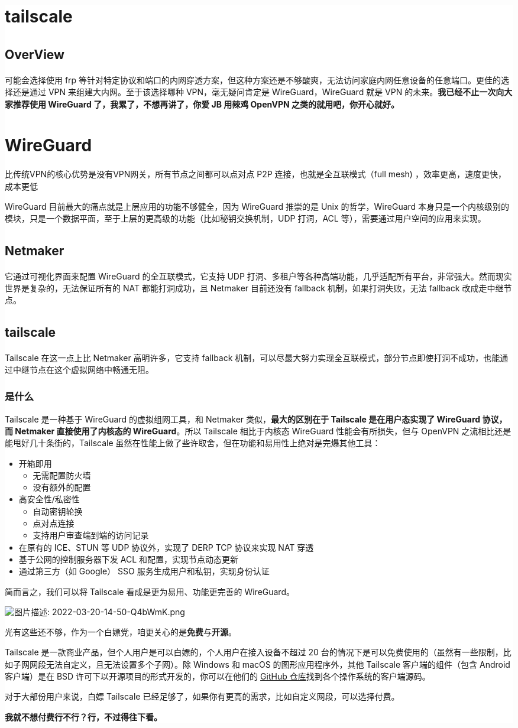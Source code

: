 # tailscale
## OverView

可能会选择使用 frp 等针对特定协议和端口的内网穿透方案，但这种方案还是不够酸爽，无法访问家庭内网任意设备的任意端口。更佳的选择还是通过 VPN 来组建大内网。至于该选择哪种 VPN，毫无疑问肯定是 WireGuard，WireGuard 就是 VPN 的未来。**我已经不止一次向大家推荐使用 WireGuard 了，我累了，不想再讲了，你爱 JB 用辣鸡 OpenVPN 之类的就用吧，你开心就好。**

# WireGuard
比传统VPN的核心优势是没有VPN网关，所有节点之间都可以点对点 P2P 连接，也就是全互联模式（full mesh) ，效率更高，速度更快，成本更低

WireGuard 目前最大的痛点就是上层应用的功能不够健全，因为 WireGuard 推崇的是 Unix 的哲学，WireGuard 本身只是一个内核级别的模块，只是一个数据平面，至于上层的更高级的功能（比如秘钥交换机制，UDP 打洞，ACL 等），需要通过用户空间的应用来实现。

## Netmaker
它通过可视化界面来配置 WireGuard 的全互联模式，它支持 UDP 打洞、多租户等各种高端功能，几乎适配所有平台，非常强大。然而现实世界是复杂的，无法保证所有的 NAT 都能打洞成功，且 Netmaker 目前还没有 fallback 机制，如果打洞失败，无法 fallback 改成走中继节点。


## tailscale
Tailscale 在这一点上比 Netmaker 高明许多，它支持 fallback 机制，可以尽最大努力实现全互联模式，部分节点即使打洞不成功，也能通过中继节点在这个虚拟网络中畅通无阻。

### 是什么
Tailscale 是一种基于 WireGuard 的虚拟组网工具，和 Netmaker 类似，**最大的区别在于 Tailscale 是在用户态实现了 WireGuard 协议，而 Netmaker 直接使用了内核态的 WireGuard**。所以 Tailscale 相比于内核态 WireGuard 性能会有所损失，但与 OpenVPN 之流相比还是能甩好几十条街的，Tailscale 虽然在性能上做了些许取舍，但在功能和易用性上绝对是完爆其他工具：

- 开箱即用
    - 无需配置防火墙
    - 没有额外的配置
- 高安全性/私密性
    - 自动密钥轮换
    - 点对点连接
    - 支持用户审查端到端的访问记录
- 在原有的 ICE、STUN 等 UDP 协议外，实现了 DERP TCP 协议来实现 NAT 穿透
- 基于公网的控制服务器下发 ACL 和配置，实现节点动态更新
- 通过第三方（如 Google） SSO 服务生成用户和私钥，实现身份认证

简而言之，我们可以将 Tailscale 看成是更为易用、功能更完善的 WireGuard。

![图片描述: 2022-03-20-14-50-Q4bWmK.png](https://images.icloudnative.io/uPic/2022-03-20-14-50-Q4bWmK.png)

光有这些还不够，作为一个白嫖党，咱更关心的是**免费**与**开源**。

Tailscale 是一款商业产品，但个人用户是可以白嫖的，个人用户在接入设备不超过 20 台的情况下是可以免费使用的（虽然有一些限制，比如子网网段无法自定义，且无法设置多个子网）。除 Windows 和 macOS 的图形应用程序外，其他 Tailscale 客户端的组件（包含 Android 客户端）是在 BSD 许可下以开源项目的形式开发的，你可以在他们的 [GitHub 仓库](https://icloudnative.io/go/?target=aHR0cHM6Ly9naXRodWIuY29tL3RhaWxzY2FsZS8%3d)找到各个操作系统的客户端源码。

对于大部份用户来说，白嫖 Tailscale 已经足够了，如果你有更高的需求，比如自定义网段，可以选择付费。

**我就不想付费行不行？行，不过得往下看。**
